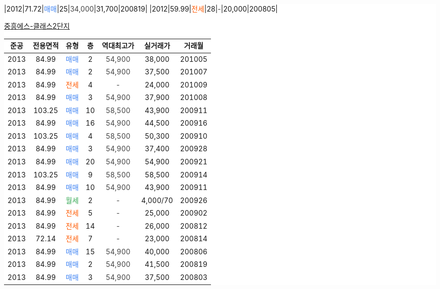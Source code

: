 |2012|71.72|<span style="color:#4285f3">매매</span>|25|<span style="color:#444444">34,000</span>|31,700|200819|
|2012|59.99|<span style="color:#ff5a00">전세</span>|28|<span style="color:#444444">-</span>|20,000|200805|

[중흥에스-클래스2단지](https://search.naver.com/search.naver?query=%EC%A0%84%EB%9D%BC%EB%82%A8%EB%8F%84+%EC%88%9C%EC%B2%9C%EC%8B%9C+%ED%95%B4%EB%A3%A1%EB%A9%B4+%EC%8B%A0%EB%8C%80%EB%A6%AC+%EC%A4%91%ED%9D%A5%EC%97%90%EC%8A%A4-%ED%81%B4%EB%9E%98%EC%8A%A42%EB%8B%A8%EC%A7%80)

|준공|전용면적|유형|층|역대최고가|실거래가|거래월|
|:---:|:---:|:---:|:---:|:---:|:---:|:---:|
|2013|84.99|<span style="color:#4285f3">매매</span>|2|<span style="color:#444444">54,900</span>|38,000|201005|
|2013|84.99|<span style="color:#4285f3">매매</span>|2|<span style="color:#444444">54,900</span>|37,500|201007|
|2013|84.99|<span style="color:#ff5a00">전세</span>|4|<span style="color:#444444">-</span>|24,000|201009|
|2013|84.99|<span style="color:#4285f3">매매</span>|3|<span style="color:#444444">54,900</span>|37,900|201008|
|2013|103.25|<span style="color:#4285f3">매매</span>|10|<span style="color:#444444">58,500</span>|43,900|200911|
|2013|84.99|<span style="color:#4285f3">매매</span>|16|<span style="color:#444444">54,900</span>|44,500|200916|
|2013|103.25|<span style="color:#4285f3">매매</span>|4|<span style="color:#444444">58,500</span>|50,300|200910|
|2013|84.99|<span style="color:#4285f3">매매</span>|3|<span style="color:#444444">54,900</span>|37,400|200928|
|2013|84.99|<span style="color:#4285f3">매매</span>|20|<span style="color:#444444">54,900</span>|54,900|200921|
|2013|103.25|<span style="color:#4285f3">매매</span>|9|<span style="color:#444444">58,500</span>|58,500|200914|
|2013|84.99|<span style="color:#4285f3">매매</span>|10|<span style="color:#444444">54,900</span>|43,900|200911|
|2013|84.99|<span style="color:#34a853">월세</span>|2|<span style="color:#444444">-</span>|4,000/70|200926|
|2013|84.99|<span style="color:#ff5a00">전세</span>|5|<span style="color:#444444">-</span>|25,000|200902|
|2013|84.99|<span style="color:#ff5a00">전세</span>|14|<span style="color:#444444">-</span>|26,000|200812|
|2013|72.14|<span style="color:#ff5a00">전세</span>|7|<span style="color:#444444">-</span>|23,000|200814|
|2013|84.99|<span style="color:#4285f3">매매</span>|15|<span style="color:#444444">54,900</span>|40,000|200806|
|2013|84.99|<span style="color:#4285f3">매매</span>|2|<span style="color:#444444">54,900</span>|41,500|200819|
|2013|84.99|<span style="color:#4285f3">매매</span>|3|<span style="color:#444444">54,900</span>|37,500|200803|


<script async src="//pagead2.googlesyndication.com/pagead/js/adsbygoogle.js"></script>

<ins class="adsbygoogle"
     style="display:block"
     data-ad-client="ca-pub-2446590836940007"
     data-ad-slot="1659523306"
     data-ad-format="auto"
     data-full-width-responsive="true"></ins>
<script>
(adsbygoogle = window.adsbygoogle || []).push({});
</script>
